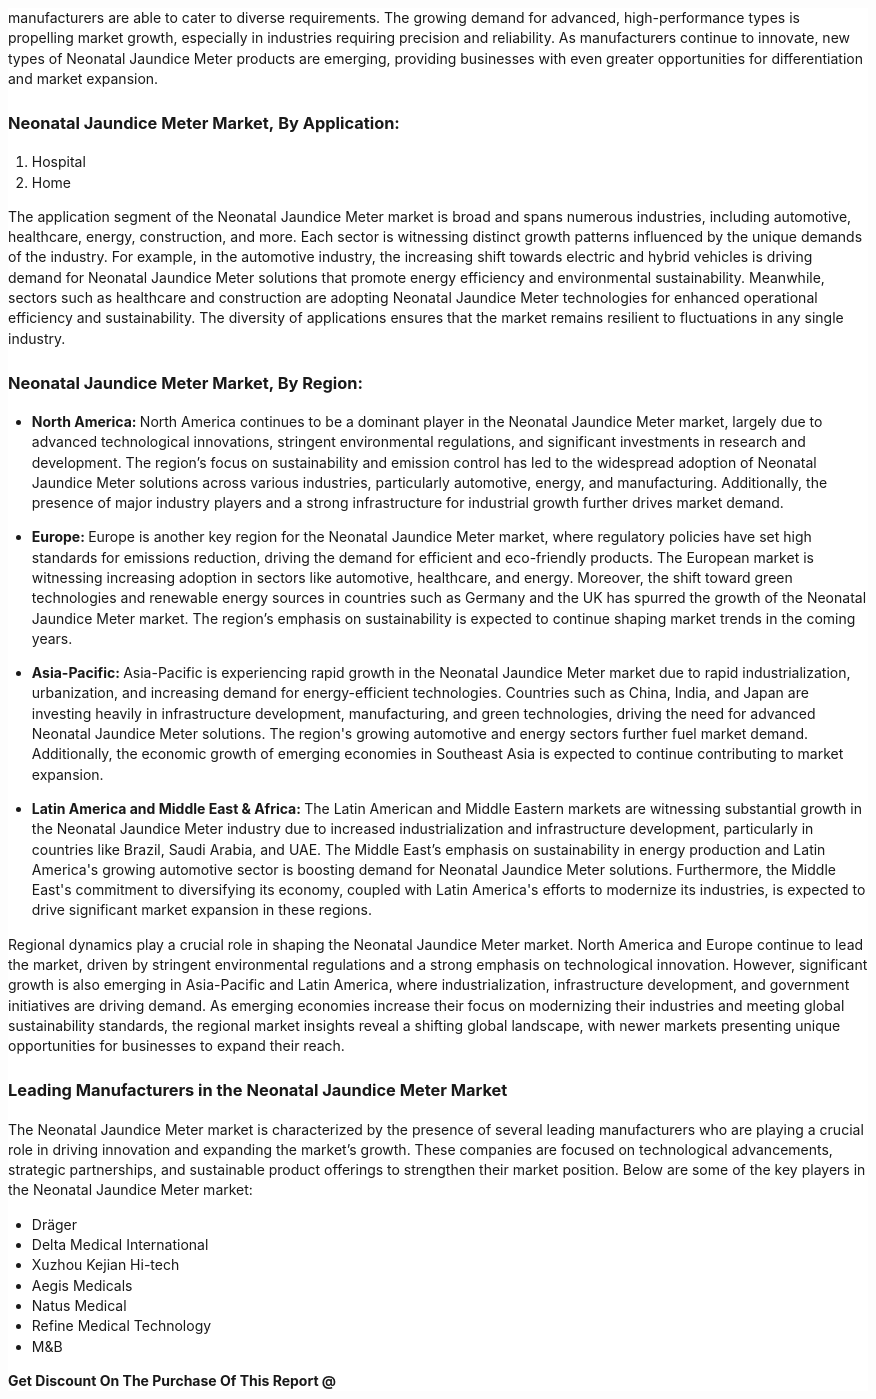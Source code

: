 manufacturers are able to cater to diverse requirements. The growing demand for advanced, high-performance types is propelling market growth, especially in industries requiring precision and reliability. As manufacturers continue to innovate, new types of Neonatal Jaundice Meter products are emerging, providing businesses with even greater opportunities for differentiation and market expansion.</p><h3>Neonatal Jaundice Meter Market,&nbsp;By Application:</h3><ol><li>Hospital<li> Home</li></ol><p>The application segment of the Neonatal Jaundice Meter market is broad and spans numerous industries, including automotive, healthcare, energy, construction, and more. Each sector is witnessing distinct growth patterns influenced by the unique demands of the industry. For example, in the automotive industry, the increasing shift towards electric and hybrid vehicles is driving demand for Neonatal Jaundice Meter solutions that promote energy efficiency and environmental sustainability. Meanwhile, sectors such as healthcare and construction are adopting Neonatal Jaundice Meter technologies for enhanced operational efficiency and sustainability. The diversity of applications ensures that the market remains resilient to fluctuations in any single industry.</p><h3>Neonatal Jaundice Meter Market, By Region:</h3><ul><li><p><strong>North America:&nbsp;</strong>North America continues to be a dominant player in the Neonatal Jaundice Meter market, largely due to advanced technological innovations, stringent environmental regulations, and significant investments in research and development. The region&rsquo;s focus on sustainability and emission control has led to the widespread adoption of Neonatal Jaundice Meter solutions across various industries, particularly automotive, energy, and manufacturing. Additionally, the presence of major industry players and a strong infrastructure for industrial growth further drives market demand.</p></li><li><p><strong><strong>Europe:&nbsp;</strong></strong>Europe is another key region for the Neonatal Jaundice Meter market, where regulatory policies have set high standards for emissions reduction, driving the demand for efficient and eco-friendly products. The European market is witnessing increasing adoption in sectors like automotive, healthcare, and energy. Moreover, the shift toward green technologies and renewable energy sources in countries such as Germany and the UK has spurred the growth of the Neonatal Jaundice Meter market. The region&rsquo;s emphasis on sustainability is expected to continue shaping market trends in the coming years.</p></li><li><p><strong><strong>Asia-Pacific:&nbsp;</strong></strong>Asia-Pacific is experiencing rapid growth in the Neonatal Jaundice Meter market due to rapid industrialization, urbanization, and increasing demand for energy-efficient technologies. Countries such as China, India, and Japan are investing heavily in infrastructure development, manufacturing, and green technologies, driving the need for advanced Neonatal Jaundice Meter solutions. The region's growing automotive and energy sectors further fuel market demand. Additionally, the economic growth of emerging economies in Southeast Asia is expected to continue contributing to market expansion.</p></li><li><p><strong><strong>Latin America and Middle East &amp; Africa:&nbsp;</strong></strong>The Latin American and Middle Eastern markets are witnessing substantial growth in the Neonatal Jaundice Meter industry due to increased industrialization and infrastructure development, particularly in countries like Brazil, Saudi Arabia, and UAE. The Middle East&rsquo;s emphasis on sustainability in energy production and Latin America's growing automotive sector is boosting demand for Neonatal Jaundice Meter solutions. Furthermore, the Middle East's commitment to diversifying its economy, coupled with Latin America's efforts to modernize its industries, is expected to drive significant market expansion in these regions.</p></li></ul><p>Regional dynamics play a crucial role in shaping the Neonatal Jaundice Meter market. North America and Europe continue to lead the market, driven by stringent environmental regulations and a strong emphasis on technological innovation. However, significant growth is also emerging in Asia-Pacific and Latin America, where industrialization, infrastructure development, and government initiatives are driving demand. As emerging economies increase their focus on modernizing their industries and meeting global sustainability standards, the regional market insights reveal a shifting global landscape, with newer markets presenting unique opportunities for businesses to expand their reach.</p><h3><strong>Leading Manufacturers in the Neonatal Jaundice Meter Market</strong></h3><p>The Neonatal Jaundice Meter market is characterized by the presence of several leading manufacturers who are playing a crucial role in driving innovation and expanding the market&rsquo;s growth. These companies are focused on technological advancements, strategic partnerships, and sustainable product offerings to strengthen their market position. Below are some of the key players in the Neonatal Jaundice Meter market:</p></div><div class="article-main__content" data-test-id="publishing-text-block"><ul><li><span class="">Dräger<li> Delta Medical International<li> Xuzhou Kejian Hi-tech<li> Aegis Medicals<li> Natus Medical<li> Refine Medical Technology<li> M&B</span></li></ul></div><div class="article-main__content" data-test-id="publishing-text-block"><p><span class="font-[700]"><strong>Get Discount On The Purchase Of This Report @</strong>